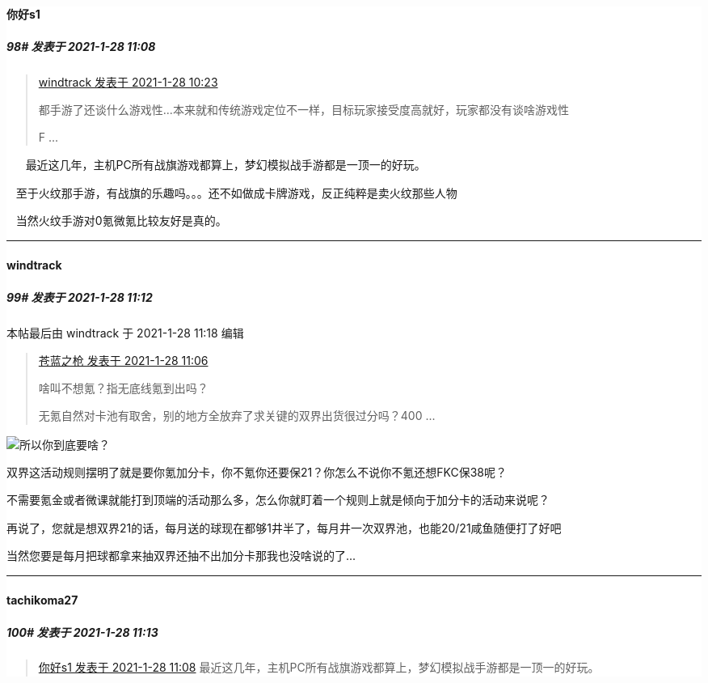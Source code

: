 ####  你好s1  
##### 98#       发表于 2021-1-28 11:08



<blockquote><a href="httphttps://bbs.saraba1st.com/2b/forum.php?mod=redirect&amp;goto=findpost&amp;pid=50167977&amp;ptid=1984955" target="_blank">windtrack 发表于 2021-1-28 10:23</a>

都手游了还谈什么游戏性...本来就和传统游戏定位不一样，目标玩家接受度高就好，玩家都没有谈啥游戏性


F ...</blockquote>

      最近这几年，主机PC所有战旗游戏都算上，梦幻模拟战手游都是一顶一的好玩。


   至于火纹那手游，有战旗的乐趣吗。。。还不如做成卡牌游戏，反正纯粹是卖火纹那些人物


   当然火纹手游对0氪微氪比较友好是真的。







*****

####  windtrack  
##### 99#       发表于 2021-1-28 11:12



 本帖最后由 windtrack 于 2021-1-28 11:18 编辑 
<blockquote><a href="httphttps://bbs.saraba1st.com/2b/forum.php?mod=redirect&amp;goto=findpost&amp;pid=50168484&amp;ptid=1984955" target="_blank">苍蓝之枪 发表于 2021-1-28 11:06</a>

啥叫不想氪？指无底线氪到出吗？

无氪自然对卡池有取舍，别的地方全放弃了求关键的双界出货很过分吗？400 ...</blockquote>
<img src="https://static.saraba1st.com/image/smiley/face2017/117.png" referrerpolicy="no-referrer">所以你到底要啥？

双界这活动规则摆明了就是要你氪加分卡，你不氪你还要保21？你怎么不说你不氪还想FKC保38呢？

不需要氪金或者微课就能打到顶端的活动那么多，怎么你就盯着一个规则上就是倾向于加分卡的活动来说呢？

再说了，您就是想双界21的话，每月送的球现在都够1井半了，每月井一次双界池，也能20/21咸鱼随便打了好吧

当然您要是每月把球都拿来抽双界还抽不出加分卡那我也没啥说的了...







*****

####  tachikoma27  
##### 100#       发表于 2021-1-28 11:13



<blockquote><a href="httphttps://bbs.saraba1st.com/2b/forum.php?mod=redirect&amp;goto=findpost&amp;pid=50168519&amp;ptid=1984955" target="_blank">你好s1 发表于 2021-1-28 11:08</a>
最近这几年，主机PC所有战旗游戏都算上，梦幻模拟战手游都是一顶一的好玩。
